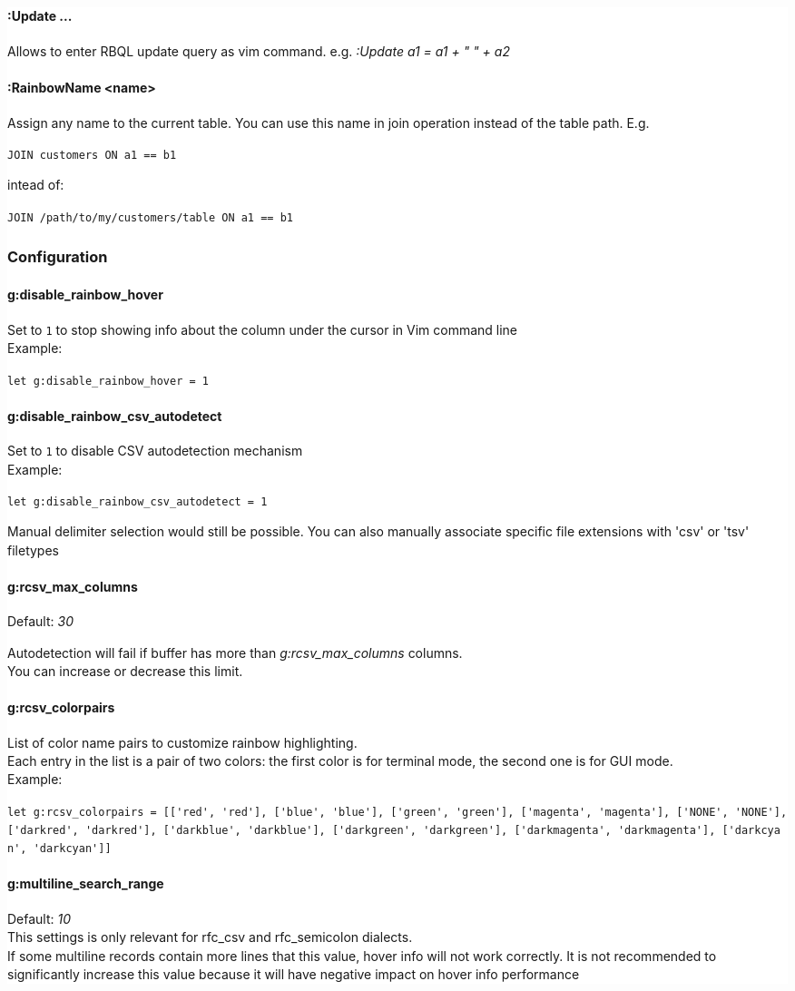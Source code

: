 #### :Update ...

Allows to enter RBQL update query as vim command.
e.g. _:Update a1 = a1 + " " + a2_

#### :RainbowName \<name\>

Assign any name to the current table. You can use this name in join operation instead of the table path. E.g.
```
JOIN customers ON a1 == b1
``` 
intead of:
```
JOIN /path/to/my/customers/table ON a1 == b1
```

### Configuration

#### g:disable_rainbow_hover
Set to `1` to stop showing info about the column under the cursor in Vim command line  
Example:  
```
let g:disable_rainbow_hover = 1
```

#### g:disable_rainbow_csv_autodetect
Set to `1` to disable CSV autodetection mechanism  
Example:  
```
let g:disable_rainbow_csv_autodetect = 1
```
Manual delimiter selection would still be possible. 
You can also manually associate specific file extensions with 'csv' or 'tsv' filetypes  

#### g:rcsv_max_columns
Default: _30_

Autodetection will fail if buffer has more than _g:rcsv\_max\_columns_ columns.  
You can increase or decrease this limit.

#### g:rcsv_colorpairs
List of color name pairs to customize rainbow highlighting.  
Each entry in the list is a pair of two colors: the first color is for terminal mode, the second one is for GUI mode.  
Example:
```
let g:rcsv_colorpairs = [['red', 'red'], ['blue', 'blue'], ['green', 'green'], ['magenta', 'magenta'], ['NONE', 'NONE'], ['darkred', 'darkred'], ['darkblue', 'darkblue'], ['darkgreen', 'darkgreen'], ['darkmagenta', 'darkmagenta'], ['darkcyan', 'darkcyan']]
```

#### g:multiline_search_range
Default: _10_  
This settings is only relevant for rfc_csv and rfc_semicolon dialects.  
If some multiline records contain more lines that this value, hover info will not work correctly. It is not recommended to significantly increase this value because it will have negative impact on hover info performance 

